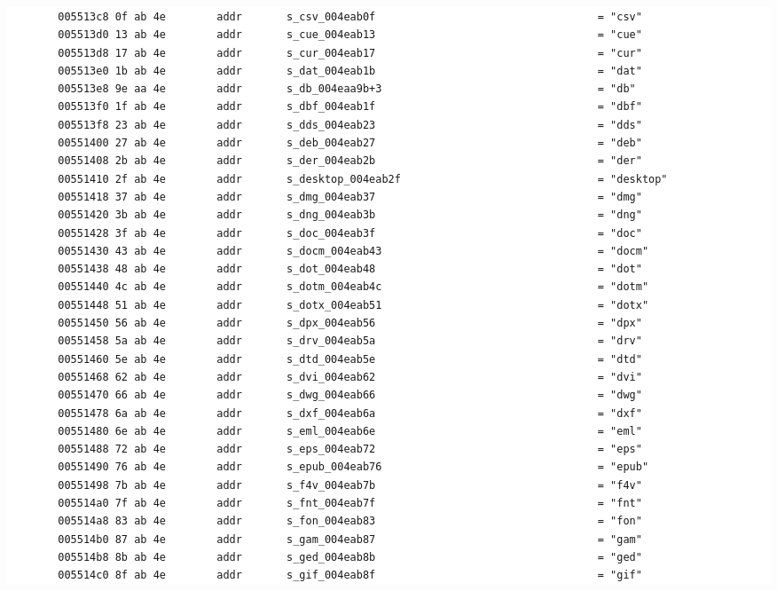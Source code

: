```
        005513c8 0f ab 4e        addr       s_csv_004eab0f                                   = "csv"
        005513d0 13 ab 4e        addr       s_cue_004eab13                                   = "cue"
        005513d8 17 ab 4e        addr       s_cur_004eab17                                   = "cur"
        005513e0 1b ab 4e        addr       s_dat_004eab1b                                   = "dat"
        005513e8 9e aa 4e        addr       s_db_004eaa9b+3                                  = "db"
        005513f0 1f ab 4e        addr       s_dbf_004eab1f                                   = "dbf"
        005513f8 23 ab 4e        addr       s_dds_004eab23                                   = "dds"
        00551400 27 ab 4e        addr       s_deb_004eab27                                   = "deb"
        00551408 2b ab 4e        addr       s_der_004eab2b                                   = "der"
        00551410 2f ab 4e        addr       s_desktop_004eab2f                               = "desktop"
        00551418 37 ab 4e        addr       s_dmg_004eab37                                   = "dmg"
        00551420 3b ab 4e        addr       s_dng_004eab3b                                   = "dng"
        00551428 3f ab 4e        addr       s_doc_004eab3f                                   = "doc"
        00551430 43 ab 4e        addr       s_docm_004eab43                                  = "docm"
        00551438 48 ab 4e        addr       s_dot_004eab48                                   = "dot"
        00551440 4c ab 4e        addr       s_dotm_004eab4c                                  = "dotm"
        00551448 51 ab 4e        addr       s_dotx_004eab51                                  = "dotx"
        00551450 56 ab 4e        addr       s_dpx_004eab56                                   = "dpx"
        00551458 5a ab 4e        addr       s_drv_004eab5a                                   = "drv"
        00551460 5e ab 4e        addr       s_dtd_004eab5e                                   = "dtd"
        00551468 62 ab 4e        addr       s_dvi_004eab62                                   = "dvi"
        00551470 66 ab 4e        addr       s_dwg_004eab66                                   = "dwg"
        00551478 6a ab 4e        addr       s_dxf_004eab6a                                   = "dxf"
        00551480 6e ab 4e        addr       s_eml_004eab6e                                   = "eml"
        00551488 72 ab 4e        addr       s_eps_004eab72                                   = "eps"
        00551490 76 ab 4e        addr       s_epub_004eab76                                  = "epub"
        00551498 7b ab 4e        addr       s_f4v_004eab7b                                   = "f4v"
        005514a0 7f ab 4e        addr       s_fnt_004eab7f                                   = "fnt"
        005514a8 83 ab 4e        addr       s_fon_004eab83                                   = "fon"
        005514b0 87 ab 4e        addr       s_gam_004eab87                                   = "gam"
        005514b8 8b ab 4e        addr       s_ged_004eab8b                                   = "ged"
        005514c0 8f ab 4e        addr       s_gif_004eab8f                                   = "gif"
```